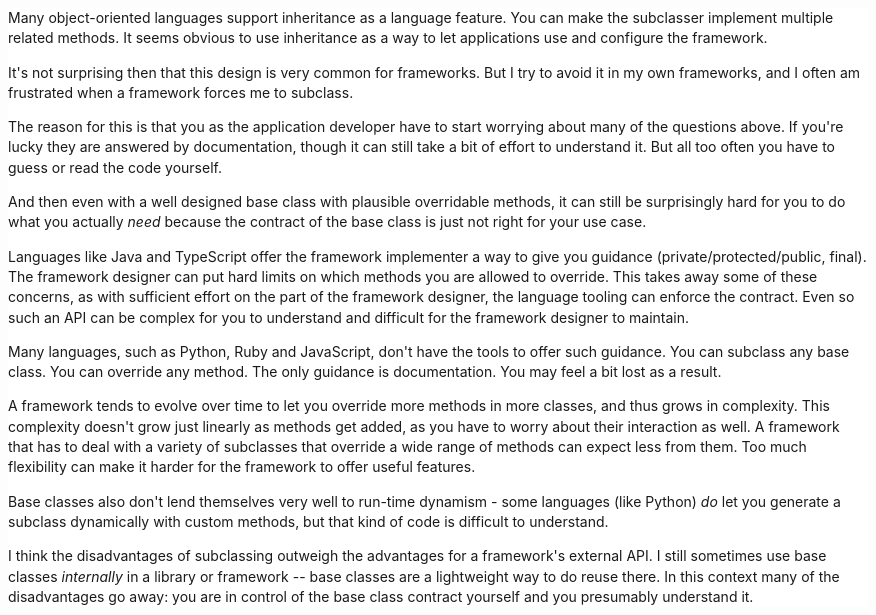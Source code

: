 Many object-oriented languages support inheritance as a language
feature. You can make the subclasser implement multiple related methods.
It seems obvious to use inheritance as a way to let applications use and
configure the framework.

It's not surprising then that this design is very common for frameworks.
But I try to avoid it in my own frameworks, and I often am frustrated
when a framework forces me to subclass.

The reason for this is that you as the application developer have to
start worrying about many of the questions above. If you're lucky they
are answered by documentation, though it can still take a bit of effort
to understand it. But all too often you have to guess or read the code
yourself.

And then even with a well designed base class with plausible overridable
methods, it can still be surprisingly hard for you to do what you
actually _need_ because the contract of the base class is just not right
for your use case.

Languages like Java and TypeScript offer the framework implementer a way
to give you guidance
(<span class="title-ref">private/protected/public</span>,
<span class="title-ref">final</span>). The framework designer can put
hard limits on which methods you are allowed to override. This takes
away some of these concerns, as with sufficient effort on the part of
the framework designer, the language tooling can enforce the contract.
Even so such an API can be complex for you to understand and difficult
for the framework designer to maintain.

Many languages, such as Python, Ruby and JavaScript, don't have the
tools to offer such guidance. You can subclass any base class. You can
override any method. The only guidance is documentation. You may feel a
bit lost as a result.

A framework tends to evolve over time to let you override more methods
in more classes, and thus grows in complexity. This complexity doesn't
grow just linearly as methods get added, as you have to worry about
their interaction as well. A framework that has to deal with a variety
of subclasses that override a wide range of methods can expect less from
them. Too much flexibility can make it harder for the framework to offer
useful features.

Base classes also don't lend themselves very well to run-time dynamism -
some languages (like Python) _do_ let you generate a subclass
dynamically with custom methods, but that kind of code is difficult to
understand.

I think the disadvantages of subclassing outweigh the advantages for a
framework's external API. I still sometimes use base classes
_internally_ in a library or framework -- base classes are a lightweight
way to do reuse there. In this context many of the disadvantages go
away: you are in control of the base class contract yourself and you
presumably understand it.
